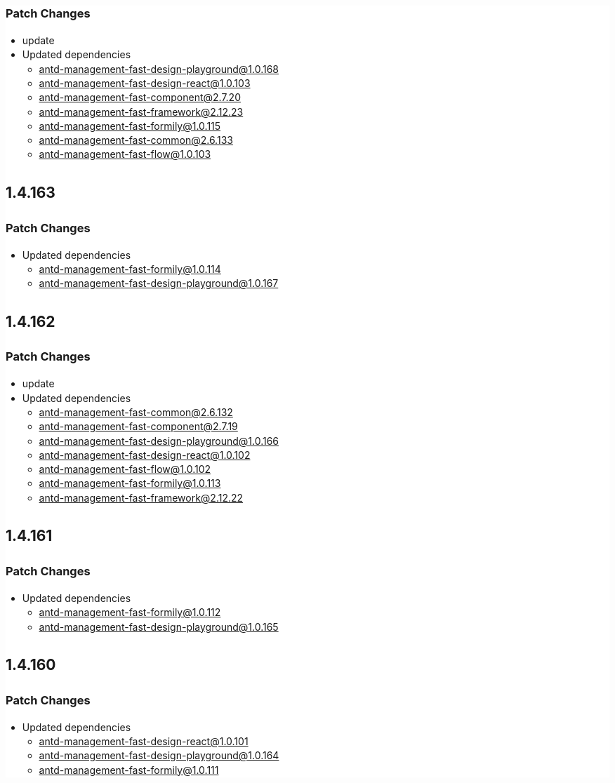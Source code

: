 ### Patch Changes

- update
- Updated dependencies
  - antd-management-fast-design-playground@1.0.168
  - antd-management-fast-design-react@1.0.103
  - antd-management-fast-component@2.7.20
  - antd-management-fast-framework@2.12.23
  - antd-management-fast-formily@1.0.115
  - antd-management-fast-common@2.6.133
  - antd-management-fast-flow@1.0.103

## 1.4.163

### Patch Changes

- Updated dependencies
  - antd-management-fast-formily@1.0.114
  - antd-management-fast-design-playground@1.0.167

## 1.4.162

### Patch Changes

- update
- Updated dependencies
  - antd-management-fast-common@2.6.132
  - antd-management-fast-component@2.7.19
  - antd-management-fast-design-playground@1.0.166
  - antd-management-fast-design-react@1.0.102
  - antd-management-fast-flow@1.0.102
  - antd-management-fast-formily@1.0.113
  - antd-management-fast-framework@2.12.22

## 1.4.161

### Patch Changes

- Updated dependencies
  - antd-management-fast-formily@1.0.112
  - antd-management-fast-design-playground@1.0.165

## 1.4.160

### Patch Changes

- Updated dependencies
  - antd-management-fast-design-react@1.0.101
  - antd-management-fast-design-playground@1.0.164
  - antd-management-fast-formily@1.0.111
